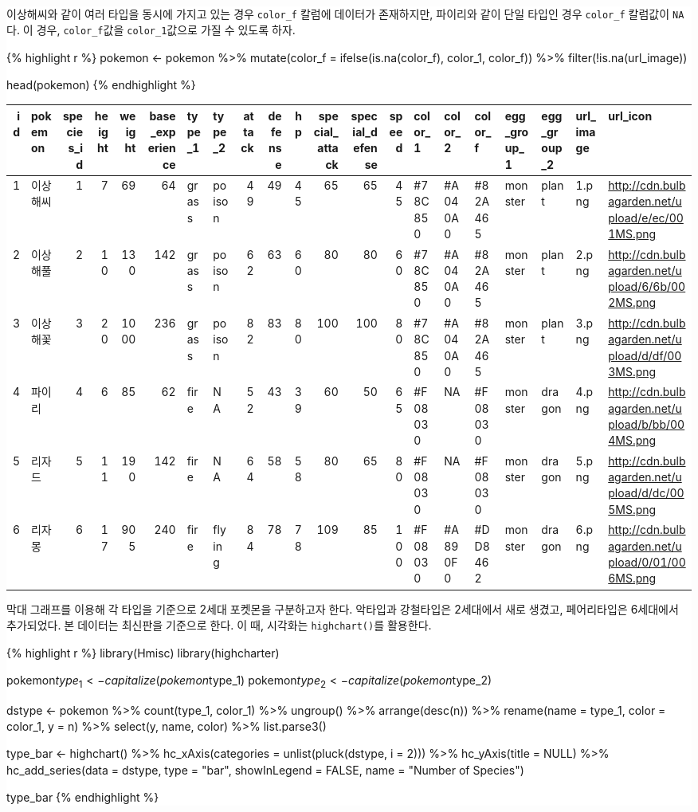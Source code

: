 이상해씨와 같이 여러 타입을 동시에 가지고 있는 경우 `color_f` 칼럼에 데이터가 존재하지만, 파이리와 같이 단일 타입인 경우 `color_f` 칼럼값이 `NA`다. 이 경우, `color_f`값을 `color_1`값으로 가질 수 있도록 하자.


{% highlight r %}
pokemon <- pokemon %>%
        mutate(color_f = ifelse(is.na(color_f), color_1, color_f)) %>%
        filter(!is.na(url_image))

head(pokemon)
{% endhighlight %}



| id|pokemon  | species_id| height| weight| base_experience|type_1 |type_2 | attack| defense| hp| special_attack| special_defense| speed|color_1 |color_2 |color_f |egg_group_1 |egg_group_2 |url_image |url_icon                                         |
|--:|:--------|----------:|------:|------:|---------------:|:------|:------|------:|-------:|--:|--------------:|---------------:|-----:|:-------|:-------|:-------|:-----------|:-----------|:---------|:------------------------------------------------|
|  1|이상해씨 |          1|      7|     69|              64|grass  |poison |     49|      49| 45|             65|              65|    45|#78C850 |#A040A0 |#82A465 |monster     |plant       |1.png     |http://cdn.bulbagarden.net/upload/e/ec/001MS.png |
|  2|이상해풀 |          2|     10|    130|             142|grass  |poison |     62|      63| 60|             80|              80|    60|#78C850 |#A040A0 |#82A465 |monster     |plant       |2.png     |http://cdn.bulbagarden.net/upload/6/6b/002MS.png |
|  3|이상해꽃 |          3|     20|   1000|             236|grass  |poison |     82|      83| 80|            100|             100|    80|#78C850 |#A040A0 |#82A465 |monster     |plant       |3.png     |http://cdn.bulbagarden.net/upload/d/df/003MS.png |
|  4|파이리   |          4|      6|     85|              62|fire   |NA     |     52|      43| 39|             60|              50|    65|#F08030 |NA      |#F08030 |monster     |dragon      |4.png     |http://cdn.bulbagarden.net/upload/b/bb/004MS.png |
|  5|리자드   |          5|     11|    190|             142|fire   |NA     |     64|      58| 58|             80|              65|    80|#F08030 |NA      |#F08030 |monster     |dragon      |5.png     |http://cdn.bulbagarden.net/upload/d/dc/005MS.png |
|  6|리자몽   |          6|     17|    905|             240|fire   |flying |     84|      78| 78|            109|              85|   100|#F08030 |#A890F0 |#DD8462 |monster     |dragon      |6.png     |http://cdn.bulbagarden.net/upload/0/01/006MS.png |

막대 그래프를 이용해 각 타입을 기준으로 2세대 포켓몬을 구분하고자 한다. 악타입과 강철타입은 2세대에서 새로 생겼고, 페어리타입은 6세대에서 추가되었다. 본 데이터는 최신판을 기준으로 한다. 이 때, 시각화는 `highchart()`를 활용한다.


{% highlight r %}
library(Hmisc)
library(highcharter)

pokemon$type_1 <- capitalize(pokemon$type_1)
pokemon$type_2 <- capitalize(pokemon$type_2)

dstype <- pokemon %>%
        count(type_1, color_1) %>%
        ungroup() %>%
        arrange(desc(n)) %>%
        rename(name = type_1,
               color = color_1,
               y = n) %>%
        select(y, name, color) %>%
        list.parse3()

type_bar <- highchart() %>%
        hc_xAxis(categories = unlist(pluck(dstype, i = 2))) %>%
        hc_yAxis(title = NULL) %>%
        hc_add_series(data = dstype, type = "bar", showInLegend = FALSE,
                      name = "Number of Species")

type_bar
{% endhighlight %}
